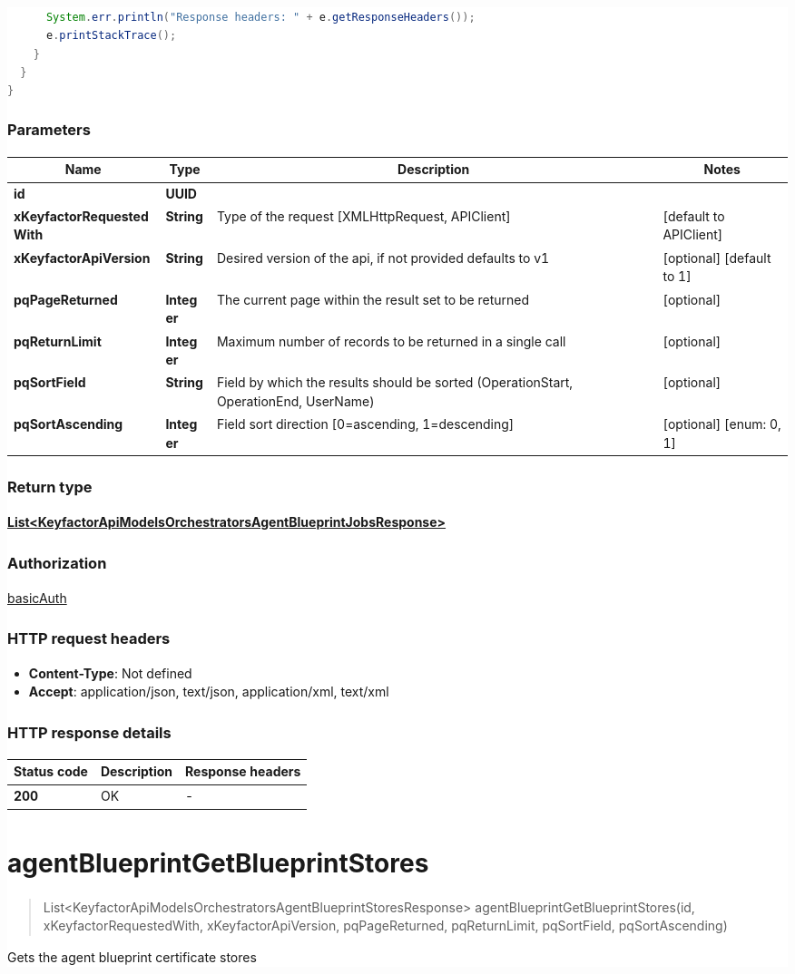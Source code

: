 ```java
      System.err.println("Response headers: " + e.getResponseHeaders());
      e.printStackTrace();
    }
  }
}
```

### Parameters

| Name | Type | Description  | Notes |
|------------- | ------------- | ------------- | -------------|
| **id** | **UUID**|  | |
| **xKeyfactorRequestedWith** | **String**| Type of the request [XMLHttpRequest, APIClient] | [default to APIClient] |
| **xKeyfactorApiVersion** | **String**| Desired version of the api, if not provided defaults to v1 | [optional] [default to 1] |
| **pqPageReturned** | **Integer**| The current page within the result set to be returned | [optional] |
| **pqReturnLimit** | **Integer**| Maximum number of records to be returned in a single call | [optional] |
| **pqSortField** | **String**| Field by which the results should be sorted (OperationStart, OperationEnd, UserName) | [optional] |
| **pqSortAscending** | **Integer**| Field sort direction [0&#x3D;ascending, 1&#x3D;descending] | [optional] [enum: 0, 1] |

### Return type

[**List&lt;KeyfactorApiModelsOrchestratorsAgentBlueprintJobsResponse&gt;**](KeyfactorApiModelsOrchestratorsAgentBlueprintJobsResponse.md)

### Authorization

[basicAuth](../README.md#basicAuth)

### HTTP request headers

 - **Content-Type**: Not defined
 - **Accept**: application/json, text/json, application/xml, text/xml

### HTTP response details
| Status code | Description | Response headers |
|-------------|-------------|------------------|
| **200** | OK |  -  |

<a name="agentBlueprintGetBlueprintStores"></a>
# **agentBlueprintGetBlueprintStores**
> List&lt;KeyfactorApiModelsOrchestratorsAgentBlueprintStoresResponse&gt; agentBlueprintGetBlueprintStores(id, xKeyfactorRequestedWith, xKeyfactorApiVersion, pqPageReturned, pqReturnLimit, pqSortField, pqSortAscending)

Gets the agent blueprint certificate stores
